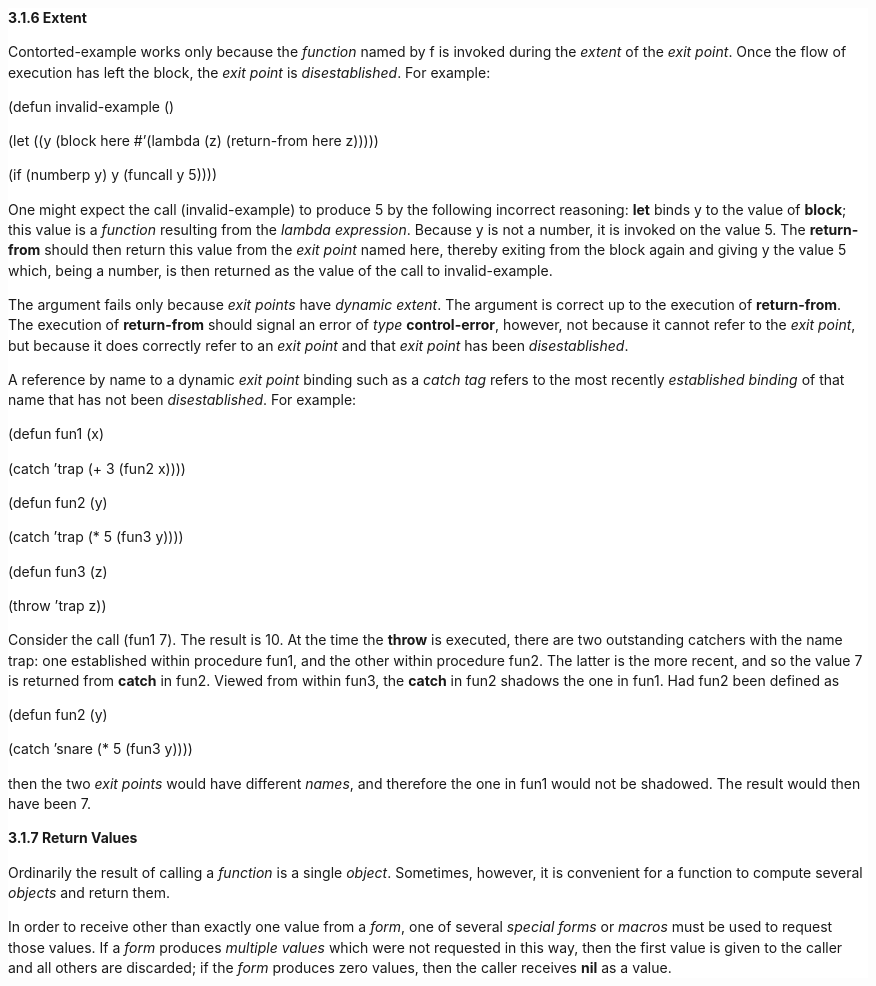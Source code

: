 **3.1.6 Extent** 

Contorted-example works only because the *function* named by f is invoked during the *extent* of the *exit point*. Once the flow of execution has left the block, the *exit point* is *disestablished*. For example: 

(defun invalid-example () 

(let ((y (block here #’(lambda (z) (return-from here z))))) 

(if (numberp y) y (funcall y 5)))) 

One might expect the call (invalid-example) to produce 5 by the following incorrect reasoning: **let** binds y to the value of **block**; this value is a *function* resulting from the *lambda expression*. Because y is not a number, it is invoked on the value 5. The **return-from** should then return this value from the *exit point* named here, thereby exiting from the block again and giving y the value 5 which, being a number, is then returned as the value of the call to invalid-example. 

The argument fails only because *exit points* have *dynamic extent*. The argument is correct up to the execution of **return-from**. The execution of **return-from** should signal an error of *type* **control-error**, however, not because it cannot refer to the *exit point*, but because it does correctly refer to an *exit point* and that *exit point* has been *disestablished*. 

A reference by name to a dynamic *exit point* binding such as a *catch tag* refers to the most recently *established binding* of that name that has not been *disestablished*. For example: 

(defun fun1 (x) 

(catch ’trap (+ 3 (fun2 x)))) 

(defun fun2 (y) 

(catch ’trap (\* 5 (fun3 y)))) 

(defun fun3 (z) 

(throw ’trap z))  



Consider the call (fun1 7). The result is 10. At the time the **throw** is executed, there are two outstanding catchers with the name trap: one established within procedure fun1, and the other within procedure fun2. The latter is the more recent, and so the value 7 is returned from **catch** in fun2. Viewed from within fun3, the **catch** in fun2 shadows the one in fun1. Had fun2 been defined as 

(defun fun2 (y) 

(catch ’snare (\* 5 (fun3 y)))) 

then the two *exit points* would have different *names*, and therefore the one in fun1 would not be shadowed. The result would then have been 7. 

**3.1.7 Return Values** 

Ordinarily the result of calling a *function* is a single *object*. Sometimes, however, it is convenient for a function to compute several *objects* and return them. 

In order to receive other than exactly one value from a *form*, one of several *special forms* or *macros* must be used to request those values. If a *form* produces *multiple values* which were not requested in this way, then the first value is given to the caller and all others are discarded; if the *form* produces zero values, then the caller receives **nil** as a value. 
